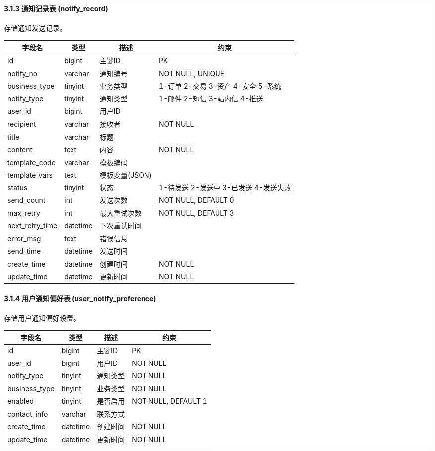 #### 3.1.3 通知记录表 (notify_record)
存储通知发送记录。

| 字段名 | 类型 | 描述 | 约束 |
|--------|------|------|------|
| id | bigint | 主键ID | PK |
| notify_no | varchar | 通知编号 | NOT NULL, UNIQUE |
| business_type | tinyint | 业务类型 | 1-订单 2-交易 3-资产 4-安全 5-系统 |
| notify_type | tinyint | 通知类型 | 1-邮件 2-短信 3-站内信 4-推送 |
| user_id | bigint | 用户ID | |
| recipient | varchar | 接收者 | NOT NULL |
| title | varchar | 标题 | |
| content | text | 内容 | NOT NULL |
| template_code | varchar | 模板编码 | |
| template_vars | text | 模板变量(JSON) | |
| status | tinyint | 状态 | 1-待发送 2-发送中 3-已发送 4-发送失败 |
| send_count | int | 发送次数 | NOT NULL, DEFAULT 0 |
| max_retry | int | 最大重试次数 | NOT NULL, DEFAULT 3 |
| next_retry_time | datetime | 下次重试时间 | |
| error_msg | text | 错误信息 | |
| send_time | datetime | 发送时间 | |
| create_time | datetime | 创建时间 | NOT NULL |
| update_time | datetime | 更新时间 | NOT NULL |

#### 3.1.4 用户通知偏好表 (user_notify_preference)
存储用户通知偏好设置。

| 字段名 | 类型 | 描述 | 约束 |
|--------|------|------|------|
| id | bigint | 主键ID | PK |
| user_id | bigint | 用户ID | NOT NULL |
| notify_type | tinyint | 通知类型 | NOT NULL |
| business_type | tinyint | 业务类型 | NOT NULL |
| enabled | tinyint | 是否启用 | NOT NULL, DEFAULT 1 |
| contact_info | varchar | 联系方式 | |
| create_time | datetime | 创建时间 | NOT NULL |
| update_time | datetime | 更新时间 | NOT NULL |
